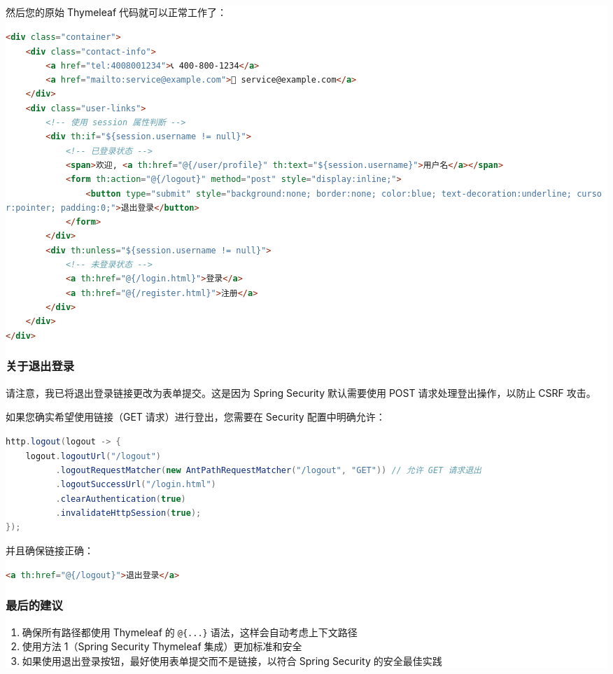 然后您的原始 Thymeleaf 代码就可以正常工作了：

```html
<div class="container">
    <div class="contact-info">
        <a href="tel:4008001234">📞 400-800-1234</a>
        <a href="mailto:service@example.com">📧 service@example.com</a>
    </div>
    <div class="user-links">
        <!-- 使用 session 属性判断 -->
        <div th:if="${session.username != null}">
            <!-- 已登录状态 -->
            <span>欢迎, <a th:href="@{/user/profile}" th:text="${session.username}">用户名</a></span>
            <form th:action="@{/logout}" method="post" style="display:inline;">
                <button type="submit" style="background:none; border:none; color:blue; text-decoration:underline; cursor:pointer; padding:0;">退出登录</button>
            </form>
        </div>
        <div th:unless="${session.username != null}">
            <!-- 未登录状态 -->
            <a th:href="@{/login.html}">登录</a>
            <a th:href="@{/register.html}">注册</a>
        </div>
    </div>
</div>
```

### 关于退出登录

请注意，我已将退出登录链接更改为表单提交。这是因为 Spring Security 默认需要使用 POST 请求处理登出操作，以防止 CSRF 攻击。

如果您确实希望使用链接（GET 请求）进行登出，您需要在 Security 配置中明确允许：

```java
http.logout(logout -> {
    logout.logoutUrl("/logout")
          .logoutRequestMatcher(new AntPathRequestMatcher("/logout", "GET")) // 允许 GET 请求退出
          .logoutSuccessUrl("/login.html")
          .clearAuthentication(true)
          .invalidateHttpSession(true);
});
```

并且确保链接正确：

```html
<a th:href="@{/logout}">退出登录</a>
```

### 最后的建议

1. 确保所有路径都使用 Thymeleaf 的 `@{...}` 语法，这样会自动考虑上下文路径
2. 使用方法 1（Spring Security Thymeleaf 集成）更加标准和安全
3. 如果使用退出登录按钮，最好使用表单提交而不是链接，以符合 Spring Security 的安全最佳实践
